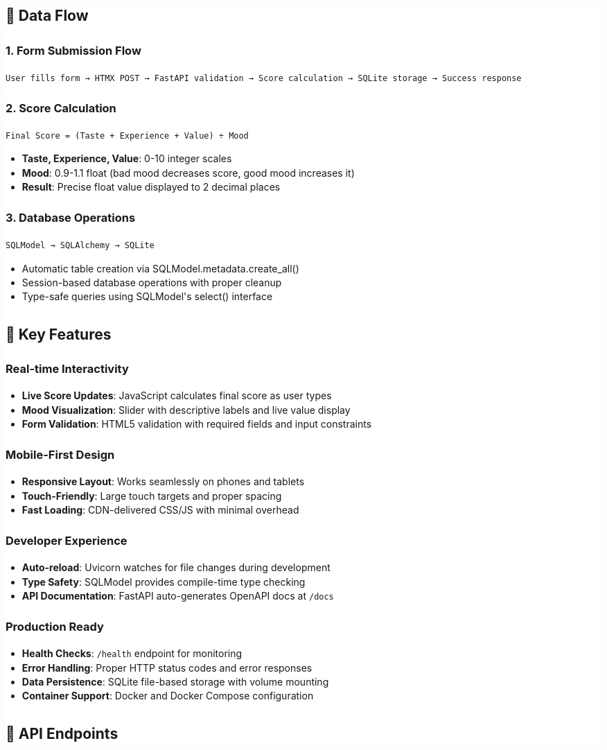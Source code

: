 ## 🔄 Data Flow

### 1. Form Submission Flow
```
User fills form → HTMX POST → FastAPI validation → Score calculation → SQLite storage → Success response
```

### 2. Score Calculation
```
Final Score = (Taste + Experience + Value) ÷ Mood
```
- **Taste, Experience, Value**: 0-10 integer scales
- **Mood**: 0.9-1.1 float (bad mood decreases score, good mood increases it)
- **Result**: Precise float value displayed to 2 decimal places

### 3. Database Operations
```
SQLModel → SQLAlchemy → SQLite
```
- Automatic table creation via SQLModel.metadata.create_all()
- Session-based database operations with proper cleanup
- Type-safe queries using SQLModel's select() interface

## 🎯 Key Features

### Real-time Interactivity
- **Live Score Updates**: JavaScript calculates final score as user types
- **Mood Visualization**: Slider with descriptive labels and live value display
- **Form Validation**: HTML5 validation with required fields and input constraints

### Mobile-First Design
- **Responsive Layout**: Works seamlessly on phones and tablets
- **Touch-Friendly**: Large touch targets and proper spacing
- **Fast Loading**: CDN-delivered CSS/JS with minimal overhead

### Developer Experience
- **Auto-reload**: Uvicorn watches for file changes during development
- **Type Safety**: SQLModel provides compile-time type checking
- **API Documentation**: FastAPI auto-generates OpenAPI docs at `/docs`

### Production Ready
- **Health Checks**: `/health` endpoint for monitoring
- **Error Handling**: Proper HTTP status codes and error responses
- **Data Persistence**: SQLite file-based storage with volume mounting
- **Container Support**: Docker and Docker Compose configuration

## 🔌 API Endpoints
